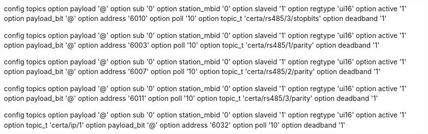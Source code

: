 config topics
	option payload '@'
	option sub '0'
	option station_mbid '0'
	option slaveid '1'
	option regtype 'ui16'
	option active '1'
	option payload_bit '@'
	option address '6010'
	option poll '10'
	option topic_t 'certa/rs485/3/stopbits'
	option deadband '1'

config topics
	option payload '@'
	option sub '0'
	option station_mbid '0'
	option slaveid '1'
	option regtype 'ui16'
	option active '1'
	option payload_bit '@'
	option address '6003'
	option poll '10'
	option topic_t 'certa/rs485/1/parity'
	option deadband '1'

config topics
	option payload '@'
	option sub '0'
	option station_mbid '0'
	option slaveid '1'
	option regtype 'ui16'
	option active '1'
	option payload_bit '@'
	option address '6007'
	option poll '10'
	option topic_t 'certa/rs485/2/parity'
	option deadband '1'

config topics
	option payload '@'
	option sub '0'
	option station_mbid '0'
	option slaveid '1'
	option regtype 'ui16'
	option active '1'
	option payload_bit '@'
	option address '6011'
	option poll '10'
	option topic_t 'certa/rs485/3/parity'
	option deadband '1'

config topics
	option payload '@'
	option sub '0'
	option station_mbid '0'
	option slaveid '1'
	option regtype 'ui16'
	option active '1'
	option topic_t 'certa/ip/1'
	option payload_bit '@'
	option address '6032'
	option poll '10'
	option deadband '1'
